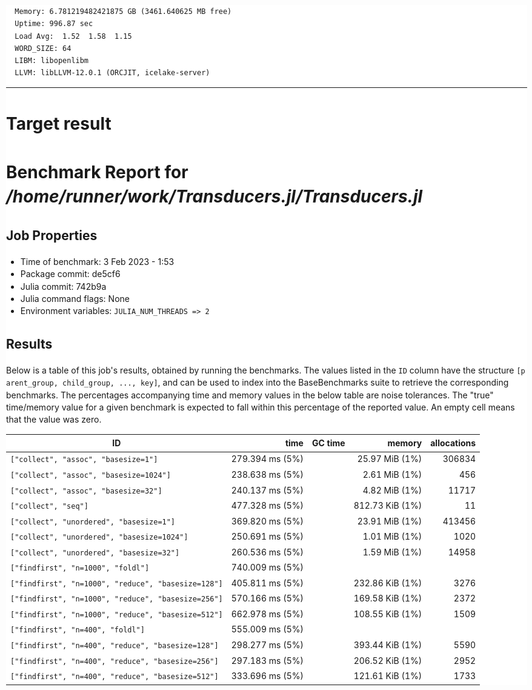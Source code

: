 ```
  Memory: 6.781219482421875 GB (3461.640625 MB free)
  Uptime: 996.87 sec
  Load Avg:  1.52  1.58  1.15
  WORD_SIZE: 64
  LIBM: libopenlibm
  LLVM: libLLVM-12.0.1 (ORCJIT, icelake-server)
```

---
# Target result
# Benchmark Report for */home/runner/work/Transducers.jl/Transducers.jl*

## Job Properties
* Time of benchmark: 3 Feb 2023 - 1:53
* Package commit: de5cf6
* Julia commit: 742b9a
* Julia command flags: None
* Environment variables: `JULIA_NUM_THREADS => 2`

## Results
Below is a table of this job's results, obtained by running the benchmarks.
The values listed in the `ID` column have the structure `[parent_group, child_group, ..., key]`, and can be used to
index into the BaseBenchmarks suite to retrieve the corresponding benchmarks.
The percentages accompanying time and memory values in the below table are noise tolerances. The "true"
time/memory value for a given benchmark is expected to fall within this percentage of the reported value.
An empty cell means that the value was zero.

| ID                                                  | time            | GC time | memory          | allocations |
|-----------------------------------------------------|----------------:|--------:|----------------:|------------:|
| `["collect", "assoc", "basesize=1"]`                | 279.394 ms (5%) |         |  25.97 MiB (1%) |      306834 |
| `["collect", "assoc", "basesize=1024"]`             | 238.638 ms (5%) |         |   2.61 MiB (1%) |         456 |
| `["collect", "assoc", "basesize=32"]`               | 240.137 ms (5%) |         |   4.82 MiB (1%) |       11717 |
| `["collect", "seq"]`                                | 477.328 ms (5%) |         | 812.73 KiB (1%) |          11 |
| `["collect", "unordered", "basesize=1"]`            | 369.820 ms (5%) |         |  23.91 MiB (1%) |      413456 |
| `["collect", "unordered", "basesize=1024"]`         | 250.691 ms (5%) |         |   1.01 MiB (1%) |        1020 |
| `["collect", "unordered", "basesize=32"]`           | 260.536 ms (5%) |         |   1.59 MiB (1%) |       14958 |
| `["findfirst", "n=1000", "foldl"]`                  | 740.009 ms (5%) |         |                 |             |
| `["findfirst", "n=1000", "reduce", "basesize=128"]` | 405.811 ms (5%) |         | 232.86 KiB (1%) |        3276 |
| `["findfirst", "n=1000", "reduce", "basesize=256"]` | 570.166 ms (5%) |         | 169.58 KiB (1%) |        2372 |
| `["findfirst", "n=1000", "reduce", "basesize=512"]` | 662.978 ms (5%) |         | 108.55 KiB (1%) |        1509 |
| `["findfirst", "n=400", "foldl"]`                   | 555.009 ms (5%) |         |                 |             |
| `["findfirst", "n=400", "reduce", "basesize=128"]`  | 298.277 ms (5%) |         | 393.44 KiB (1%) |        5590 |
| `["findfirst", "n=400", "reduce", "basesize=256"]`  | 297.183 ms (5%) |         | 206.52 KiB (1%) |        2952 |
| `["findfirst", "n=400", "reduce", "basesize=512"]`  | 333.696 ms (5%) |         | 121.61 KiB (1%) |        1733 |